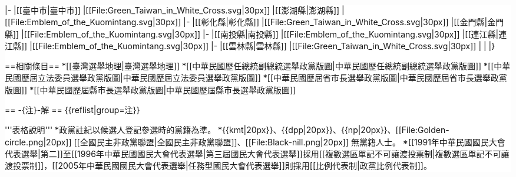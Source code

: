 |-
|[[臺中市|臺中市]]
|[[File:Green_Taiwan_in_White_Cross.svg|30px]]
|[[澎湖縣|澎湖縣]]
|[[File:Emblem_of_the_Kuomintang.svg|30px]]
|-
|[[彰化縣|彰化縣]]
|[[File:Green_Taiwan_in_White_Cross.svg|30px]]
|[[金門縣|金門縣]]
|[[File:Emblem_of_the_Kuomintang.svg|30px]]
|-
|[[南投縣|南投縣]]
|[[File:Emblem_of_the_Kuomintang.svg|30px]]
|[[連江縣|連江縣]]
|[[File:Emblem_of_the_Kuomintang.svg|30px]]
|-
|[[雲林縣|雲林縣]]
|[[File:Green_Taiwan_in_White_Cross.svg|30px]]
|
|
|}

==相關條目==
*[[臺灣選舉地理|臺灣選舉地理]]
*[[中華民國歷任總統副總統選舉政黨版圖|中華民國歷任總統副總統選舉政黨版圖]]
*[[中華民國歷屆立法委員選舉政黨版圖|中華民國歷屆立法委員選舉政黨版圖]]
*[[中華民國歷屆省市長選舉政黨版圖|中華民國歷屆省市長選舉政黨版圖]]
*[[中華民國歷屆縣市長選舉政黨版圖|中華民國歷屆縣市長選舉政黨版圖]]

== -{注}-解 ==
{{reflist|group=注}}

'''表格說明'''
*政黨註紀以候選人登記參選時的黨籍為準。
*{{kmt|20px}}、{{dpp|20px}}、{{np|20px}}、[[File:Golden-circle.png|20px]] [[全國民主非政黨聯盟|全國民主非政黨聯盟]]、[[File:Black-nill.png|20px]] 無黨籍人士。
*[[1991年中華民國國民大會代表選舉|第二]]至[[1996年中華民國國民大會代表選舉|第三屆國民大會代表選舉]]採用[[複數選區單記不可讓渡投票制|複數選區單記不可讓渡投票制]]，[[2005年中華民國國民大會代表選舉|任務型國民大會代表選舉]]則採用[[比例代表制|政黨比例代表制]]。
